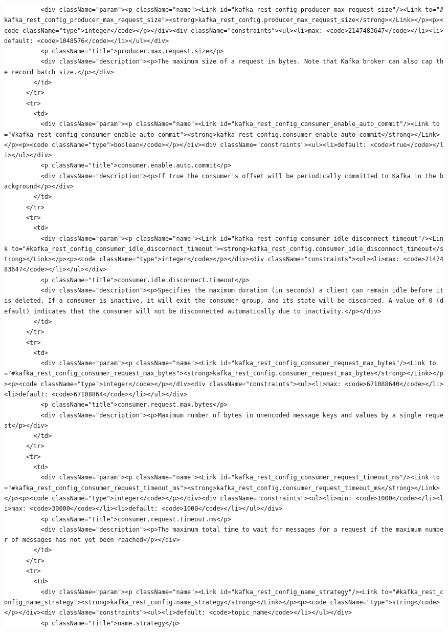               <div className="param"><p className="name"><Link id="kafka_rest_config_producer_max_request_size"/><Link to="#kafka_rest_config_producer_max_request_size"><strong>kafka_rest_config.producer_max_request_size</strong></Link></p><p><code className="type">integer</code></p></div><div className="constraints"><ul><li>max: <code>2147483647</code></li><li>default: <code>1048576</code></li></ul></div>
              <p className="title">producer.max.request.size</p>
              <div className="description"><p>The maximum size of a request in bytes. Note that Kafka broker can also cap the record batch size.</p></div>
            </td>
          </tr>
          <tr>
            <td>
              <div className="param"><p className="name"><Link id="kafka_rest_config_consumer_enable_auto_commit"/><Link to="#kafka_rest_config_consumer_enable_auto_commit"><strong>kafka_rest_config.consumer_enable_auto_commit</strong></Link></p><p><code className="type">boolean</code></p></div><div className="constraints"><ul><li>default: <code>true</code></li></ul></div>
              <p className="title">consumer.enable.auto.commit</p>
              <div className="description"><p>If true the consumer's offset will be periodically committed to Kafka in the background</p></div>
            </td>
          </tr>
          <tr>
            <td>
              <div className="param"><p className="name"><Link id="kafka_rest_config_consumer_idle_disconnect_timeout"/><Link to="#kafka_rest_config_consumer_idle_disconnect_timeout"><strong>kafka_rest_config.consumer_idle_disconnect_timeout</strong></Link></p><p><code className="type">integer</code></p></div><div className="constraints"><ul><li>max: <code>2147483647</code></li></ul></div>
              <p className="title">consumer.idle.disconnect.timeout</p>
              <div className="description"><p>Specifies the maximum duration (in seconds) a client can remain idle before it is deleted. If a consumer is inactive, it will exit the consumer group, and its state will be discarded. A value of 0 (default) indicates that the consumer will not be disconnected automatically due to inactivity.</p></div>
            </td>
          </tr>
          <tr>
            <td>
              <div className="param"><p className="name"><Link id="kafka_rest_config_consumer_request_max_bytes"/><Link to="#kafka_rest_config_consumer_request_max_bytes"><strong>kafka_rest_config.consumer_request_max_bytes</strong></Link></p><p><code className="type">integer</code></p></div><div className="constraints"><ul><li>max: <code>671088640</code></li><li>default: <code>67108864</code></li></ul></div>
              <p className="title">consumer.request.max.bytes</p>
              <div className="description"><p>Maximum number of bytes in unencoded message keys and values by a single request</p></div>
            </td>
          </tr>
          <tr>
            <td>
              <div className="param"><p className="name"><Link id="kafka_rest_config_consumer_request_timeout_ms"/><Link to="#kafka_rest_config_consumer_request_timeout_ms"><strong>kafka_rest_config.consumer_request_timeout_ms</strong></Link></p><p><code className="type">integer</code></p></div><div className="constraints"><ul><li>min: <code>1000</code></li><li>max: <code>30000</code></li><li>default: <code>1000</code></li></ul></div>
              <p className="title">consumer.request.timeout.ms</p>
              <div className="description"><p>The maximum total time to wait for messages for a request if the maximum number of messages has not yet been reached</p></div>
            </td>
          </tr>
          <tr>
            <td>
              <div className="param"><p className="name"><Link id="kafka_rest_config_name_strategy"/><Link to="#kafka_rest_config_name_strategy"><strong>kafka_rest_config.name_strategy</strong></Link></p><p><code className="type">string</code></p></div><div className="constraints"><ul><li>default: <code>topic_name</code></li></ul></div>
              <p className="title">name.strategy</p>